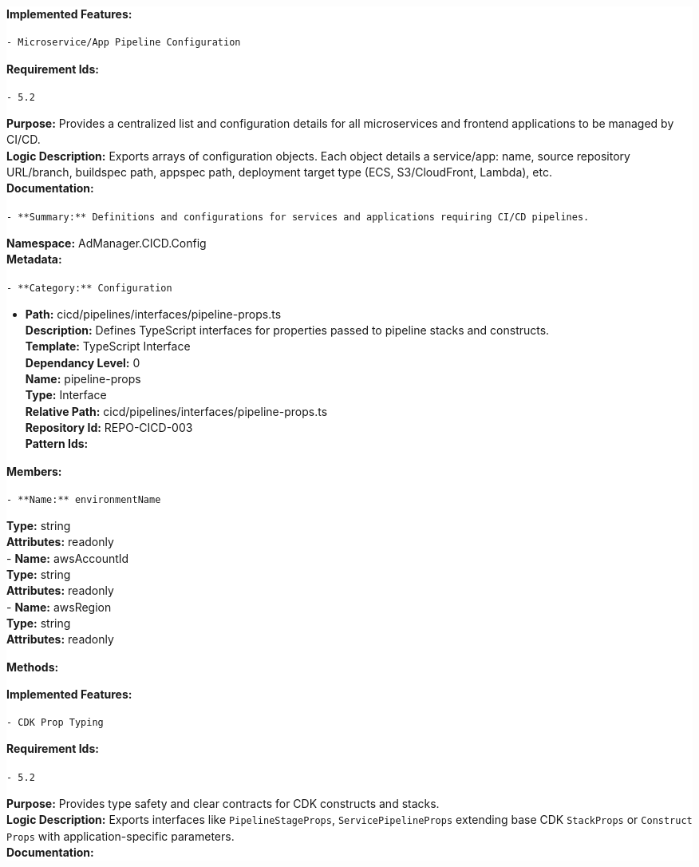     
**Implemented Features:**
    
    - Microservice/App Pipeline Configuration
    
**Requirement Ids:**
    
    - 5.2
    
**Purpose:** Provides a centralized list and configuration details for all microservices and frontend applications to be managed by CI/CD.  
**Logic Description:** Exports arrays of configuration objects. Each object details a service/app: name, source repository URL/branch, buildspec path, appspec path, deployment target type (ECS, S3/CloudFront, Lambda), etc.  
**Documentation:**
    
    - **Summary:** Definitions and configurations for services and applications requiring CI/CD pipelines.
    
**Namespace:** AdManager.CICD.Config  
**Metadata:**
    
    - **Category:** Configuration
    
- **Path:** cicd/pipelines/interfaces/pipeline-props.ts  
**Description:** Defines TypeScript interfaces for properties passed to pipeline stacks and constructs.  
**Template:** TypeScript Interface  
**Dependancy Level:** 0  
**Name:** pipeline-props  
**Type:** Interface  
**Relative Path:** cicd/pipelines/interfaces/pipeline-props.ts  
**Repository Id:** REPO-CICD-003  
**Pattern Ids:**
    
    
**Members:**
    
    - **Name:** environmentName  
**Type:** string  
**Attributes:** readonly  
    - **Name:** awsAccountId  
**Type:** string  
**Attributes:** readonly  
    - **Name:** awsRegion  
**Type:** string  
**Attributes:** readonly  
    
**Methods:**
    
    
**Implemented Features:**
    
    - CDK Prop Typing
    
**Requirement Ids:**
    
    - 5.2
    
**Purpose:** Provides type safety and clear contracts for CDK constructs and stacks.  
**Logic Description:** Exports interfaces like `PipelineStageProps`, `ServicePipelineProps` extending base CDK `StackProps` or `ConstructProps` with application-specific parameters.  
**Documentation:**
    